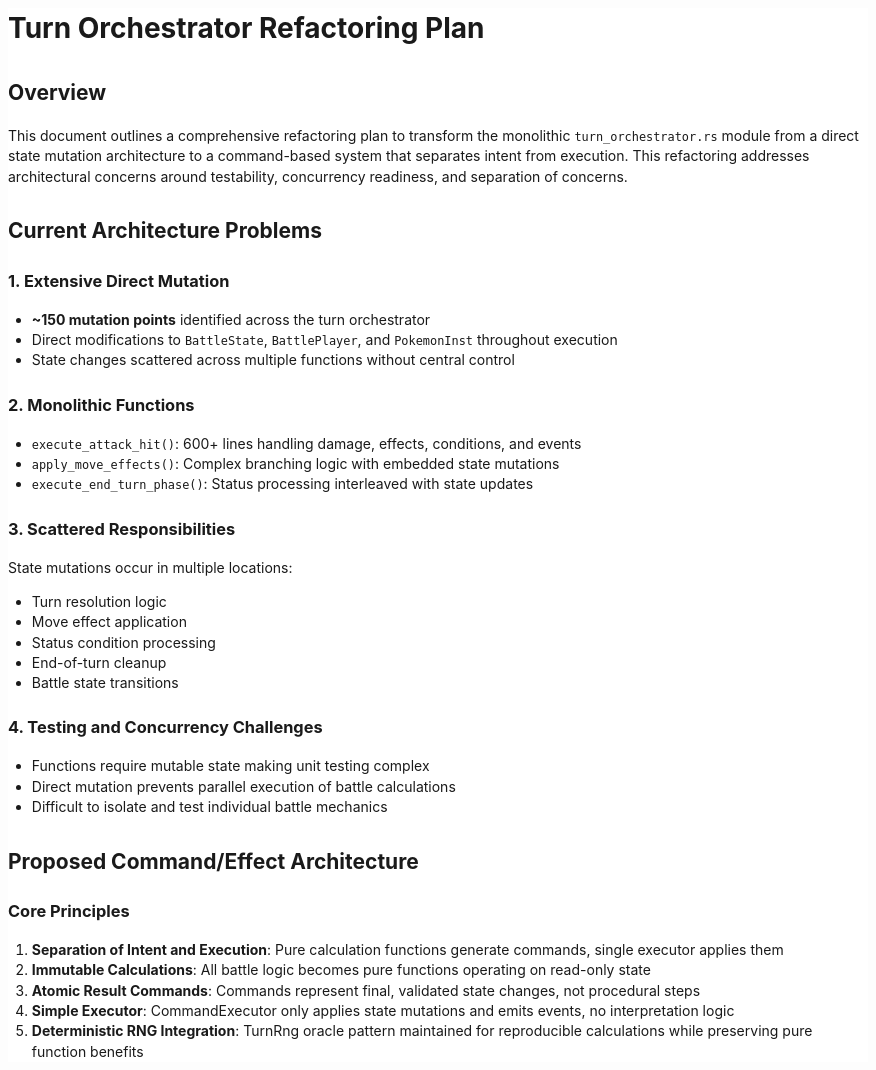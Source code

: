 # Turn Orchestrator Refactoring Plan

## Overview

This document outlines a comprehensive refactoring plan to transform the monolithic `turn_orchestrator.rs` module from a direct state mutation architecture to a command-based system that separates intent from execution. This refactoring addresses architectural concerns around testability, concurrency readiness, and separation of concerns.

## Current Architecture Problems

### 1. Extensive Direct Mutation
- **~150 mutation points** identified across the turn orchestrator
- Direct modifications to `BattleState`, `BattlePlayer`, and `PokemonInst` throughout execution
- State changes scattered across multiple functions without central control

### 2. Monolithic Functions
- `execute_attack_hit()`: 600+ lines handling damage, effects, conditions, and events
- `apply_move_effects()`: Complex branching logic with embedded state mutations
- `execute_end_turn_phase()`: Status processing interleaved with state updates

### 3. Scattered Responsibilities
State mutations occur in multiple locations:
- Turn resolution logic
- Move effect application
- Status condition processing  
- End-of-turn cleanup
- Battle state transitions

### 4. Testing and Concurrency Challenges
- Functions require mutable state making unit testing complex
- Direct mutation prevents parallel execution of battle calculations
- Difficult to isolate and test individual battle mechanics

## Proposed Command/Effect Architecture

### Core Principles
1. **Separation of Intent and Execution**: Pure calculation functions generate commands, single executor applies them
2. **Immutable Calculations**: All battle logic becomes pure functions operating on read-only state
3. **Atomic Result Commands**: Commands represent final, validated state changes, not procedural steps
4. **Simple Executor**: CommandExecutor only applies state mutations and emits events, no interpretation logic
5. **Deterministic RNG Integration**: TurnRng oracle pattern maintained for reproducible calculations while preserving pure function benefits
